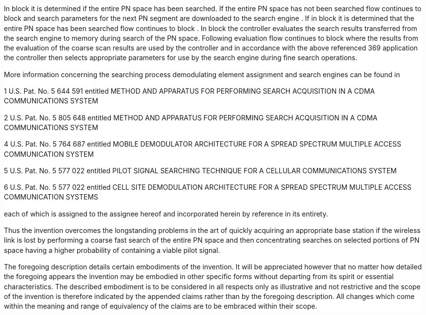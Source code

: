 In block it is determined if the entire PN space has been searched. If the entire PN space has not been searched flow continues to block and search parameters for the next PN segment are downloaded to the search engine . If in block it is determined that the entire PN space has been searched flow continues to block . In block the controller evaluates the search results transferred from the search engine to memory during search of the PN space. Following evaluation flow continues to block where the results from the evaluation of the coarse scan results are used by the controller and in accordance with the above referenced 369 application the controller then selects appropriate parameters for use by the search engine during fine search operations.

More information concerning the searching process demodulating element assignment and search engines can be found in 

 1 U.S. Pat. No. 5 644 591 entitled METHOD AND APPARATUS FOR PERFORMING SEARCH ACQUISITION IN A CDMA COMMUNICATIONS SYSTEM 

 2 U.S. Pat. No. 5 805 648 entitled METHOD AND APPARATUS FOR PERFORMING SEARCH ACQUISITION IN A CDMA COMMUNICATIONS SYSTEM 

 4 U.S. Pat. No. 5 764 687 entitled MOBILE DEMODULATOR ARCHITECTURE FOR A SPREAD SPECTRUM MULTIPLE ACCESS COMMUNICATION SYSTEM 

 5 U.S. Pat. No. 5 577 022 entitled PILOT SIGNAL SEARCHING TECHNIQUE FOR A CELLULAR COMMUNICATIONS SYSTEM 

 6 U.S. Pat. No. 5 577 022 entitled CELL SITE DEMODULATION ARCHITECTURE FOR A SPREAD SPECTRUM MULTIPLE ACCESS COMMUNICATION SYSTEMS 

each of which is assigned to the assignee hereof and incorporated herein by reference in its entirety.

Thus the invention overcomes the longstanding problems in the art of quickly acquiring an appropriate base station if the wireless link is lost by performing a coarse fast search of the entire PN space and then concentrating searches on selected portions of PN space having a higher probability of containing a viable pilot signal.

The foregoing description details certain embodiments of the invention. It will be appreciated however that no matter how detailed the foregoing appears the invention may be embodied in other specific forms without departing from its spirit or essential characteristics. The described embodiment is to be considered in all respects only as illustrative and not restrictive and the scope of the invention is therefore indicated by the appended claims rather than by the foregoing description. All changes which come within the meaning and range of equivalency of the claims are to be embraced within their scope.

